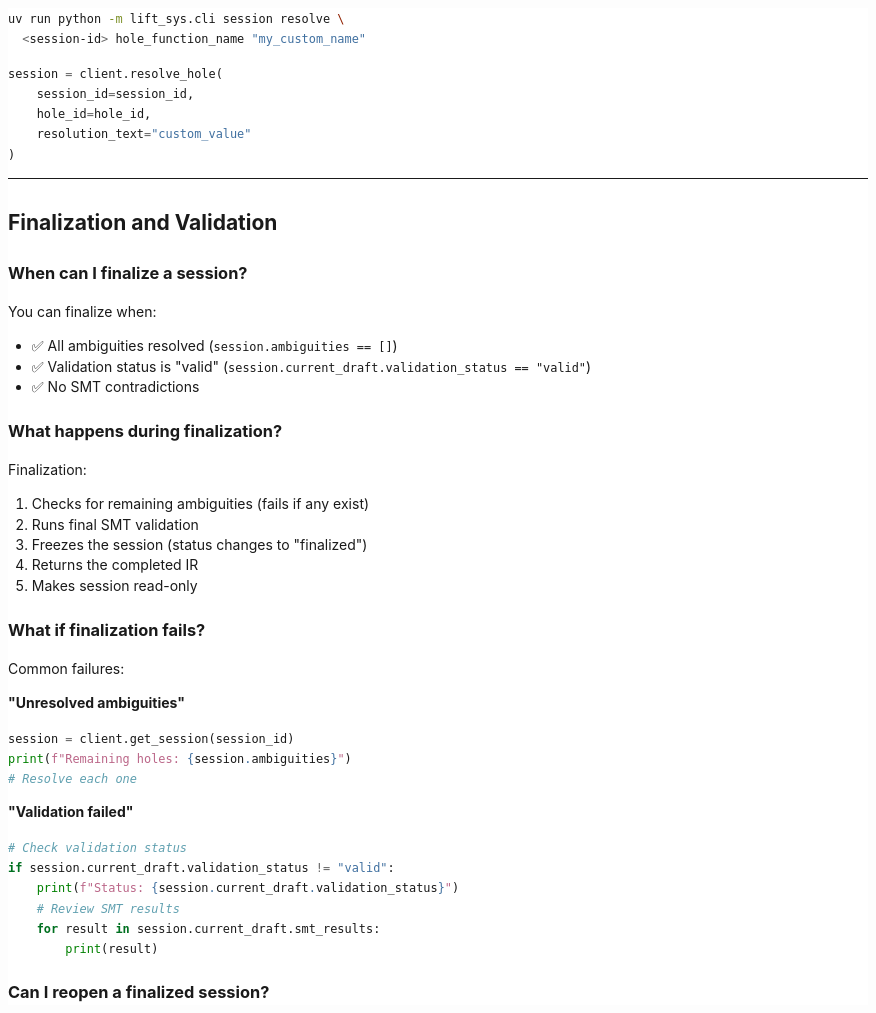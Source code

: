 ```bash
uv run python -m lift_sys.cli session resolve \
  <session-id> hole_function_name "my_custom_name"
```

```python
session = client.resolve_hole(
    session_id=session_id,
    hole_id=hole_id,
    resolution_text="custom_value"
)
```

---

## Finalization and Validation

### When can I finalize a session?

You can finalize when:
- ✅ All ambiguities resolved (`session.ambiguities == []`)
- ✅ Validation status is "valid" (`session.current_draft.validation_status == "valid"`)
- ✅ No SMT contradictions

### What happens during finalization?

Finalization:
1. Checks for remaining ambiguities (fails if any exist)
2. Runs final SMT validation
3. Freezes the session (status changes to "finalized")
4. Returns the completed IR
5. Makes session read-only

### What if finalization fails?

Common failures:

**"Unresolved ambiguities"**
```python
session = client.get_session(session_id)
print(f"Remaining holes: {session.ambiguities}")
# Resolve each one
```

**"Validation failed"**
```python
# Check validation status
if session.current_draft.validation_status != "valid":
    print(f"Status: {session.current_draft.validation_status}")
    # Review SMT results
    for result in session.current_draft.smt_results:
        print(result)
```

### Can I reopen a finalized session?
